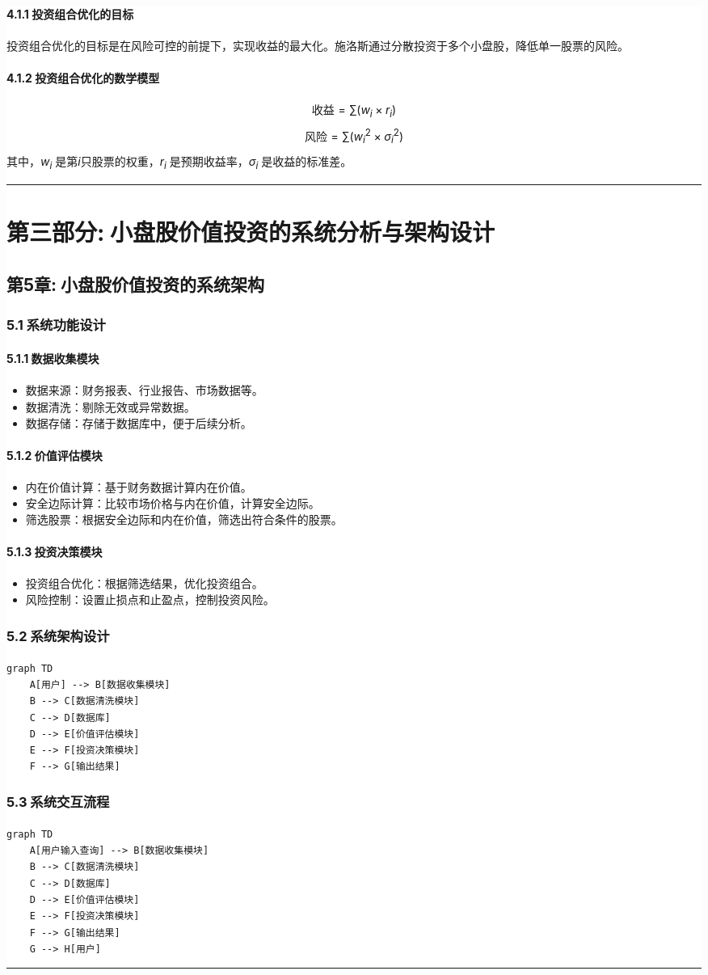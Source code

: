 #### 4.1.1 投资组合优化的目标
投资组合优化的目标是在风险可控的前提下，实现收益的最大化。施洛斯通过分散投资于多个小盘股，降低单一股票的风险。

#### 4.1.2 投资组合优化的数学模型
$$ \text{收益} = \sum (w_i \times r_i) $$
$$ \text{风险} = \sum (w_i^2 \times \sigma_i^2) $$
其中，$w_i$ 是第$i$只股票的权重，$r_i$ 是预期收益率，$\sigma_i$ 是收益的标准差。

---

# 第三部分: 小盘股价值投资的系统分析与架构设计

## 第5章: 小盘股价值投资的系统架构

### 5.1 系统功能设计

#### 5.1.1 数据收集模块
- 数据来源：财务报表、行业报告、市场数据等。
- 数据清洗：剔除无效或异常数据。
- 数据存储：存储于数据库中，便于后续分析。

#### 5.1.2 价值评估模块
- 内在价值计算：基于财务数据计算内在价值。
- 安全边际计算：比较市场价格与内在价值，计算安全边际。
- 筛选股票：根据安全边际和内在价值，筛选出符合条件的股票。

#### 5.1.3 投资决策模块
- 投资组合优化：根据筛选结果，优化投资组合。
- 风险控制：设置止损点和止盈点，控制投资风险。

### 5.2 系统架构设计

```mermaid
graph TD
    A[用户] --> B[数据收集模块]
    B --> C[数据清洗模块]
    C --> D[数据库]
    D --> E[价值评估模块]
    E --> F[投资决策模块]
    F --> G[输出结果]
```

### 5.3 系统交互流程

```mermaid
graph TD
    A[用户输入查询] --> B[数据收集模块]
    B --> C[数据清洗模块]
    C --> D[数据库]
    D --> E[价值评估模块]
    E --> F[投资决策模块]
    F --> G[输出结果]
    G --> H[用户]
```

---